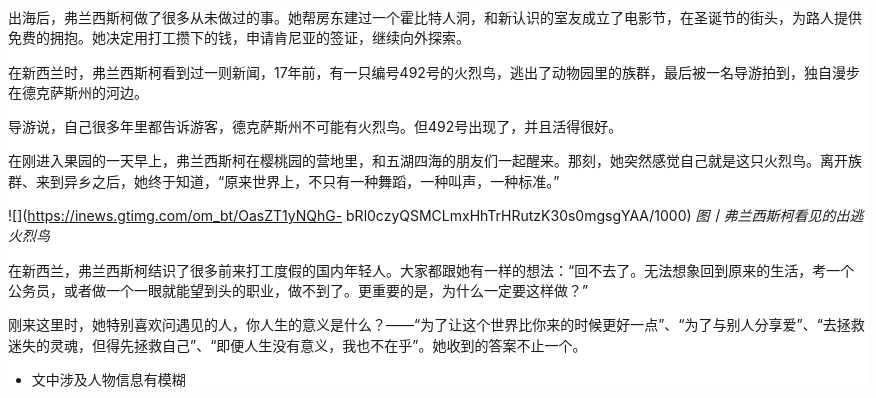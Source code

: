 出海后，弗兰西斯柯做了很多从未做过的事。她帮房东建过一个霍比特人洞，和新认识的室友成立了电影节，在圣诞节的街头，为路人提供免费的拥抱。她决定用打工攒下的钱，申请肯尼亚的签证，继续向外探索。

在新西兰时，弗兰西斯柯看到过一则新闻，17年前，有一只编号492号的火烈鸟，逃出了动物园里的族群，最后被一名导游拍到，独自漫步在德克萨斯州的河边。

导游说，自己很多年里都告诉游客，德克萨斯州不可能有火烈鸟。但492号出现了，并且活得很好。

在刚进入果园的一天早上，弗兰西斯柯在樱桃园的营地里，和五湖四海的朋友们一起醒来。那刻，她突然感觉自己就是这只火烈鸟。离开族群、来到异乡之后，她终于知道，“原来世界上，不只有一种舞蹈，一种叫声，一种标准。”

![](https://inews.gtimg.com/om_bt/OasZT1yNQhG-
bRl0czyQSMCLmxHhTrHRutzK30s0mgsgYAA/1000) _图丨弗兰西斯柯看见的出逃火烈鸟_

在新西兰，弗兰西斯柯结识了很多前来打工度假的国内年轻人。大家都跟她有一样的想法：“回不去了。无法想象回到原来的生活，考一个公务员，或者做一个一眼就能望到头的职业，做不到了。更重要的是，为什么一定要这样做？”

刚来这里时，她特别喜欢问遇见的人，你人生的意义是什么？——“为了让这个世界比你来的时候更好一点”、“为了与别人分享爱”、“去拯救迷失的灵魂，但得先拯救自己”、“即便人生没有意义，我也不在乎”。她收到的答案不止一个。

* 文中涉及人物信息有模糊

